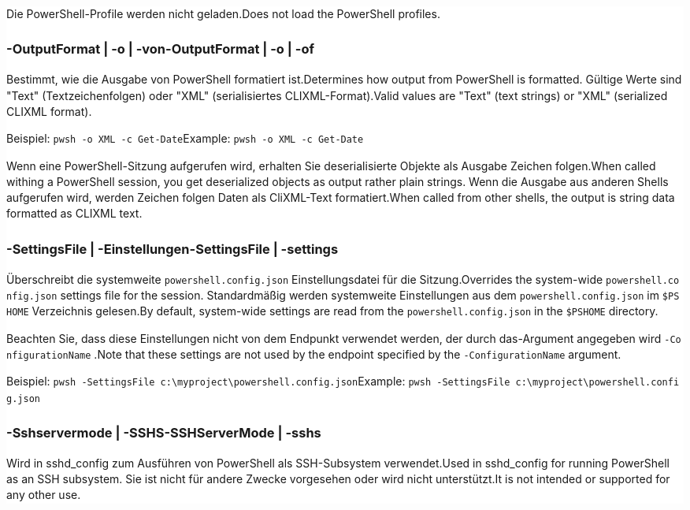 <span data-ttu-id="85e90-208">Die PowerShell-Profile werden nicht geladen.</span><span class="sxs-lookup"><span data-stu-id="85e90-208">Does not load the PowerShell profiles.</span></span>

### <a name="-outputformat---o---of"></a><span data-ttu-id="85e90-209">-OutputFormat | -o | -von</span><span class="sxs-lookup"><span data-stu-id="85e90-209">-OutputFormat | -o | -of</span></span>

<span data-ttu-id="85e90-210">Bestimmt, wie die Ausgabe von PowerShell formatiert ist.</span><span class="sxs-lookup"><span data-stu-id="85e90-210">Determines how output from PowerShell is formatted.</span></span> <span data-ttu-id="85e90-211">Gültige Werte sind "Text" (Textzeichenfolgen) oder "XML" (serialisiertes CLIXML-Format).</span><span class="sxs-lookup"><span data-stu-id="85e90-211">Valid values are "Text" (text strings) or "XML" (serialized CLIXML format).</span></span>

<span data-ttu-id="85e90-212">Beispiel: `pwsh -o XML -c Get-Date`</span><span class="sxs-lookup"><span data-stu-id="85e90-212">Example: `pwsh -o XML -c Get-Date`</span></span>

<span data-ttu-id="85e90-213">Wenn eine PowerShell-Sitzung aufgerufen wird, erhalten Sie deserialisierte Objekte als Ausgabe Zeichen folgen.</span><span class="sxs-lookup"><span data-stu-id="85e90-213">When called withing a PowerShell session, you get deserialized objects as output rather plain strings.</span></span> <span data-ttu-id="85e90-214">Wenn die Ausgabe aus anderen Shells aufgerufen wird, werden Zeichen folgen Daten als CliXML-Text formatiert.</span><span class="sxs-lookup"><span data-stu-id="85e90-214">When called from other shells, the output is string data formatted as CLIXML text.</span></span>

### <a name="-settingsfile---settings"></a><span data-ttu-id="85e90-215">-SettingsFile | -Einstellungen</span><span class="sxs-lookup"><span data-stu-id="85e90-215">-SettingsFile | -settings</span></span>

<span data-ttu-id="85e90-216">Überschreibt die systemweite `powershell.config.json` Einstellungsdatei für die Sitzung.</span><span class="sxs-lookup"><span data-stu-id="85e90-216">Overrides the system-wide `powershell.config.json` settings file for the session.</span></span> <span data-ttu-id="85e90-217">Standardmäßig werden systemweite Einstellungen aus dem `powershell.config.json` im `$PSHOME` Verzeichnis gelesen.</span><span class="sxs-lookup"><span data-stu-id="85e90-217">By default, system-wide settings are read from the `powershell.config.json` in the `$PSHOME` directory.</span></span>

<span data-ttu-id="85e90-218">Beachten Sie, dass diese Einstellungen nicht von dem Endpunkt verwendet werden, der durch das-Argument angegeben wird `-ConfigurationName` .</span><span class="sxs-lookup"><span data-stu-id="85e90-218">Note that these settings are not used by the endpoint specified by the `-ConfigurationName` argument.</span></span>

<span data-ttu-id="85e90-219">Beispiel: `pwsh -SettingsFile c:\myproject\powershell.config.json`</span><span class="sxs-lookup"><span data-stu-id="85e90-219">Example: `pwsh -SettingsFile c:\myproject\powershell.config.json`</span></span>

### <a name="-sshservermode---sshs"></a><span data-ttu-id="85e90-220">-Sshservermode | -SSHS</span><span class="sxs-lookup"><span data-stu-id="85e90-220">-SSHServerMode | -sshs</span></span>

<span data-ttu-id="85e90-221">Wird in sshd_config zum Ausführen von PowerShell als SSH-Subsystem verwendet.</span><span class="sxs-lookup"><span data-stu-id="85e90-221">Used in sshd_config for running PowerShell as an SSH subsystem.</span></span> <span data-ttu-id="85e90-222">Sie ist nicht für andere Zwecke vorgesehen oder wird nicht unterstützt.</span><span class="sxs-lookup"><span data-stu-id="85e90-222">It is not intended or supported for any other use.</span></span>
